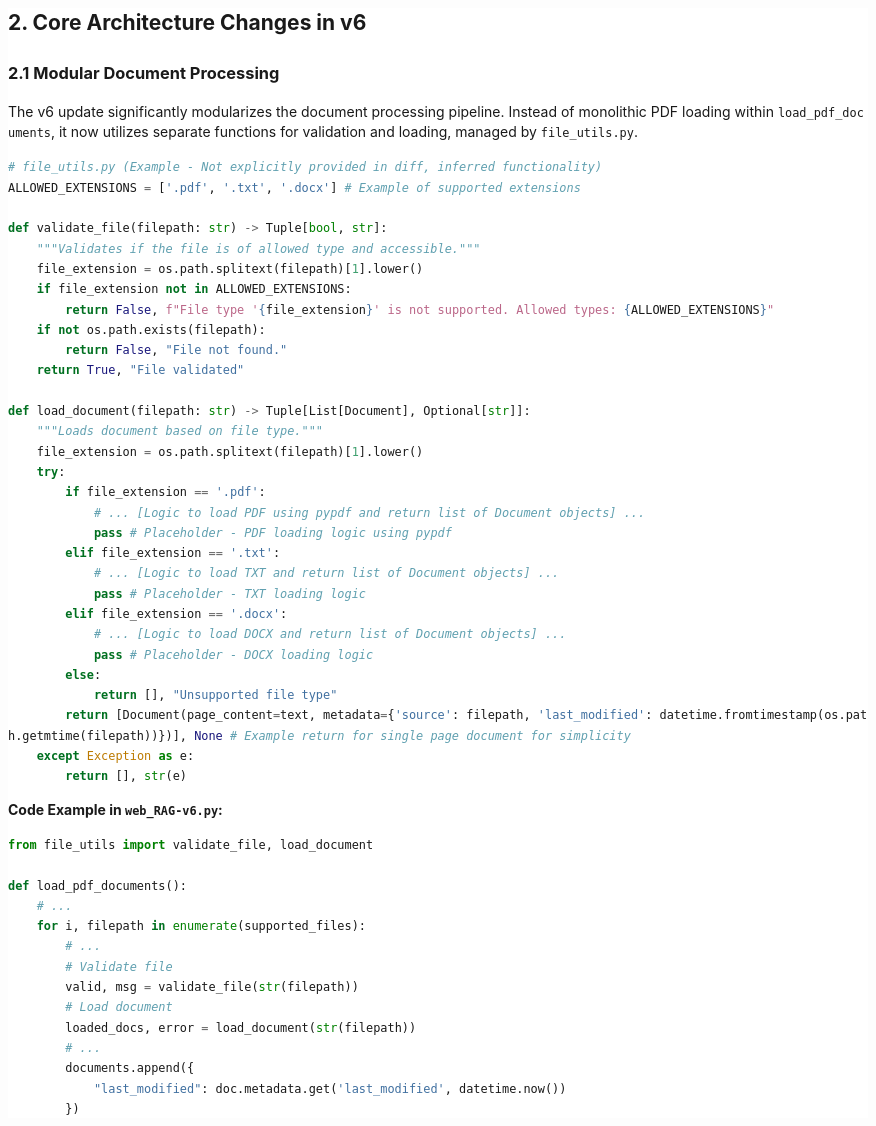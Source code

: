 ## 2. Core Architecture Changes in v6

### 2.1 Modular Document Processing

The v6 update significantly modularizes the document processing pipeline. Instead of monolithic PDF loading within `load_pdf_documents`, it now utilizes separate functions for validation and loading, managed by `file_utils.py`.

```python
# file_utils.py (Example - Not explicitly provided in diff, inferred functionality)
ALLOWED_EXTENSIONS = ['.pdf', '.txt', '.docx'] # Example of supported extensions

def validate_file(filepath: str) -> Tuple[bool, str]:
    """Validates if the file is of allowed type and accessible."""
    file_extension = os.path.splitext(filepath)[1].lower()
    if file_extension not in ALLOWED_EXTENSIONS:
        return False, f"File type '{file_extension}' is not supported. Allowed types: {ALLOWED_EXTENSIONS}"
    if not os.path.exists(filepath):
        return False, "File not found."
    return True, "File validated"

def load_document(filepath: str) -> Tuple[List[Document], Optional[str]]:
    """Loads document based on file type."""
    file_extension = os.path.splitext(filepath)[1].lower()
    try:
        if file_extension == '.pdf':
            # ... [Logic to load PDF using pypdf and return list of Document objects] ...
            pass # Placeholder - PDF loading logic using pypdf
        elif file_extension == '.txt':
            # ... [Logic to load TXT and return list of Document objects] ...
            pass # Placeholder - TXT loading logic
        elif file_extension == '.docx':
            # ... [Logic to load DOCX and return list of Document objects] ...
            pass # Placeholder - DOCX loading logic
        else:
            return [], "Unsupported file type"
        return [Document(page_content=text, metadata={'source': filepath, 'last_modified': datetime.fromtimestamp(os.path.getmtime(filepath))})], None # Example return for single page document for simplicity
    except Exception as e:
        return [], str(e)
```

**Code Example in `web_RAG-v6.py`:**

```python
from file_utils import validate_file, load_document

def load_pdf_documents():
    # ...
    for i, filepath in enumerate(supported_files):
        # ...
        # Validate file
        valid, msg = validate_file(str(filepath))
        # Load document
        loaded_docs, error = load_document(str(filepath))
        # ...
        documents.append({
            "last_modified": doc.metadata.get('last_modified', datetime.now())
        })
```
